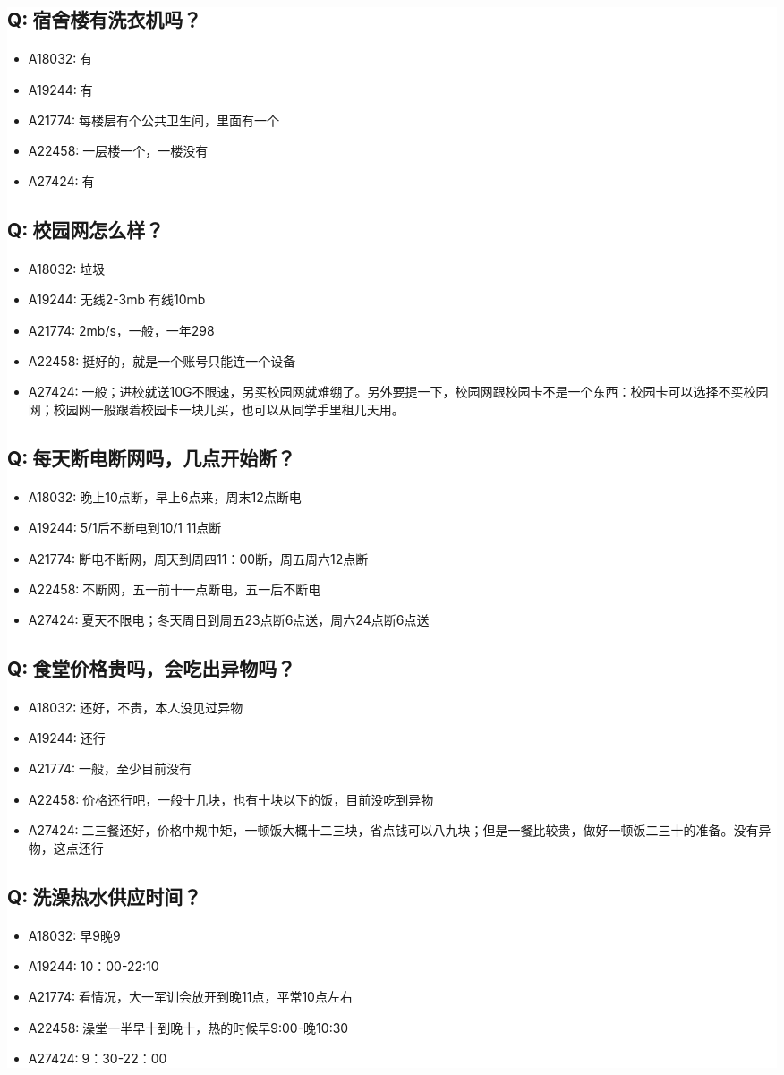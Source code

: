 ## Q: 宿舍楼有洗衣机吗？

- A18032: 有

- A19244: 有

- A21774: 每楼层有个公共卫生间，里面有一个

- A22458: 一层楼一个，一楼没有

- A27424: 有

## Q: 校园网怎么样？

- A18032: 垃圾

- A19244: 无线2-3mb 有线10mb

- A21774: 2mb/s，一般，一年298

- A22458: 挺好的，就是一个账号只能连一个设备

- A27424: 一般；进校就送10G不限速，另买校园网就难绷了。另外要提一下，校园网跟校园卡不是一个东西：校园卡可以选择不买校园网；校园网一般跟着校园卡一块儿买，也可以从同学手里租几天用。

## Q: 每天断电断网吗，几点开始断？

- A18032: 晚上10点断，早上6点来，周末12点断电

- A19244: 5/1后不断电到10/1 11点断

- A21774: 断电不断网，周天到周四11：00断，周五周六12点断

- A22458: 不断网，五一前十一点断电，五一后不断电

- A27424: 夏天不限电；冬天周日到周五23点断6点送，周六24点断6点送

## Q: 食堂价格贵吗，会吃出异物吗？

- A18032: 还好，不贵，本人没见过异物

- A19244: 还行

- A21774: 一般，至少目前没有

- A22458: 价格还行吧，一般十几块，也有十块以下的饭，目前没吃到异物

- A27424: 二三餐还好，价格中规中矩，一顿饭大概十二三块，省点钱可以八九块；但是一餐比较贵，做好一顿饭二三十的准备。没有异物，这点还行

## Q: 洗澡热水供应时间？

- A18032: 早9晚9

- A19244: 10：00-22:10

- A21774: 看情况，大一军训会放开到晚11点，平常10点左右

- A22458: 澡堂一半早十到晚十，热的时候早9:00-晚10:30

- A27424: 9：30-22：00
